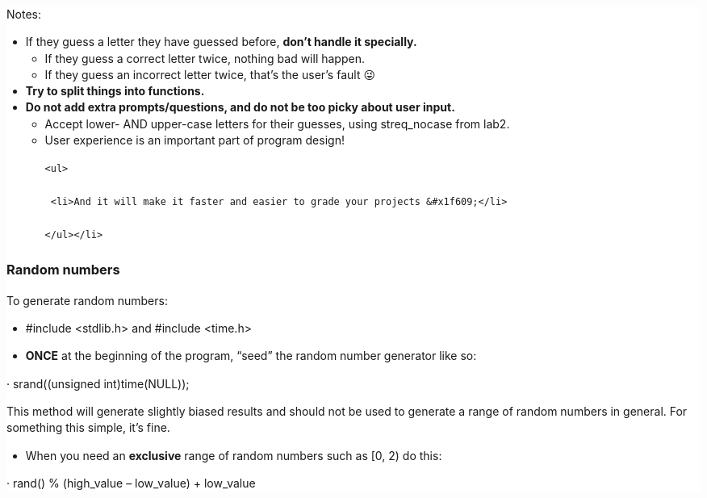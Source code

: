 Notes:

<ul>

 <li>If they guess a letter they have guessed before, <strong>don’t handle it specially.</strong>

  <ul>

   <li>If they guess a correct letter twice, nothing bad will happen.</li>

   <li>If they guess an incorrect letter twice, that’s the user’s fault &#x1f61c;</li>

  </ul></li>

 <li><strong>Try to split things into functions.</strong></li>

 <li><strong>Do not add extra prompts/questions, and do not be too picky about user input.</strong>

  <ul>

   <li>Accept lower- AND upper-case letters for their guesses, using streq_nocase from lab2.</li>

   <li>User experience is an important part of program design!

    <ul>

     <li>And it will make it faster and easier to grade your projects &#x1f609;</li>

    </ul></li>

  </ul></li>

</ul>

<h3>Random numbers</h3>

To generate random numbers:

<ul>

 <li>#include &lt;stdlib.h&gt; and #include &lt;time.h&gt;</li>

</ul>

<ul>

 <li><strong>ONCE</strong> at the beginning of the program, “seed” the random number generator like so:</li>

</ul>

·           srand((unsigned int)time(NULL));

This method will generate slightly biased results and should not be used to generate a range of random numbers in general. For something this simple, it’s fine.

<ul>

 <li>When you need an <strong>exclusive</strong> range of random numbers such as [0, 2) do this:</li>

</ul>

·           rand() % (high_value – low_value) + low_value
